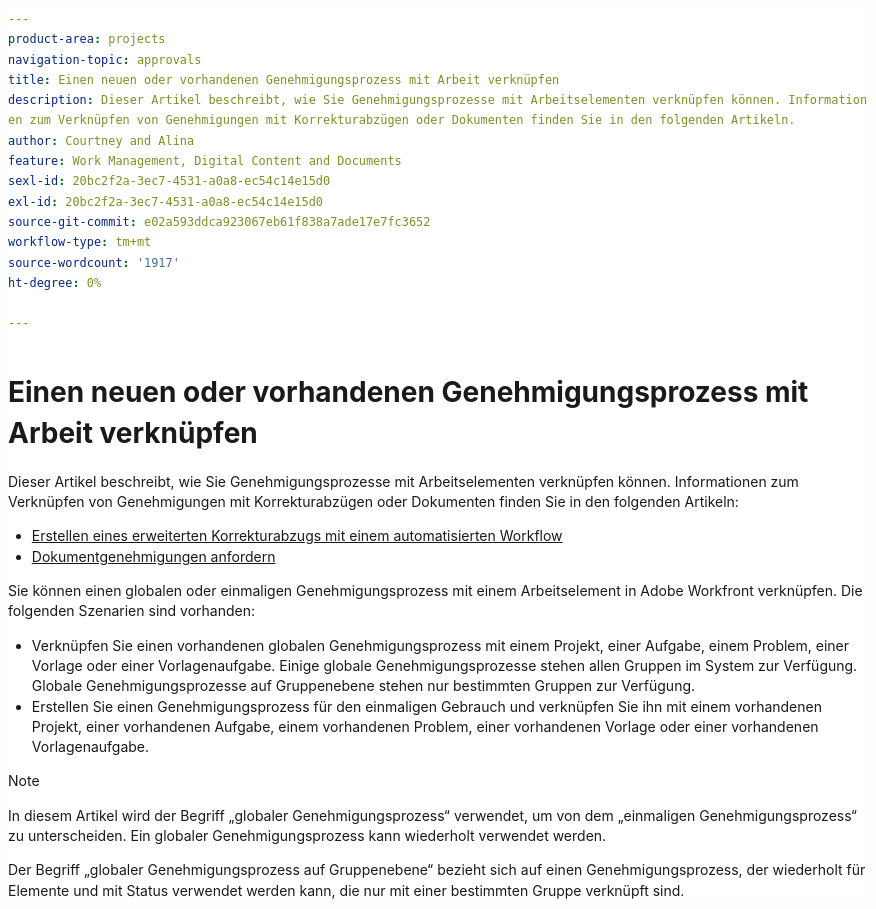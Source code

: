 ```yaml
---
product-area: projects
navigation-topic: approvals
title: Einen neuen oder vorhandenen Genehmigungsprozess mit Arbeit verknüpfen
description: Dieser Artikel beschreibt, wie Sie Genehmigungsprozesse mit Arbeitselementen verknüpfen können. Informationen zum Verknüpfen von Genehmigungen mit Korrekturabzügen oder Dokumenten finden Sie in den folgenden Artikeln.
author: Courtney and Alina
feature: Work Management, Digital Content and Documents
sexl-id: 20bc2f2a-3ec7-4531-a0a8-ec54c14e15d0
exl-id: 20bc2f2a-3ec7-4531-a0a8-ec54c14e15d0
source-git-commit: e02a593ddca923067eb61f838a7ade17e7fc3652
workflow-type: tm+mt
source-wordcount: '1917'
ht-degree: 0%

---
```


# Einen neuen oder vorhandenen Genehmigungsprozess mit Arbeit verknüpfen

Dieser Artikel beschreibt, wie Sie Genehmigungsprozesse mit Arbeitselementen verknüpfen können. Informationen zum Verknüpfen von Genehmigungen mit Korrekturabzügen oder Dokumenten finden Sie in den folgenden Artikeln:

* [Erstellen eines erweiterten Korrekturabzugs mit einem automatisierten Workflow](../../review-and-approve-work/proofing/creating-proofs-within-workfront/create-automated-proof-workflow.md)
* [Dokumentgenehmigungen anfordern](../../review-and-approve-work/manage-approvals/request-document-approvals.md)

Sie können einen globalen oder einmaligen Genehmigungsprozess mit einem Arbeitselement in Adobe Workfront verknüpfen. Die folgenden Szenarien sind vorhanden:

* Verknüpfen Sie einen vorhandenen globalen Genehmigungsprozess mit einem Projekt, einer Aufgabe, einem Problem, einer Vorlage oder einer Vorlagenaufgabe. Einige globale Genehmigungsprozesse stehen allen Gruppen im System zur Verfügung. Globale Genehmigungsprozesse auf Gruppenebene stehen nur bestimmten Gruppen zur Verfügung.
* Erstellen Sie einen Genehmigungsprozess für den einmaligen Gebrauch und verknüpfen Sie ihn mit einem vorhandenen Projekt, einer vorhandenen Aufgabe, einem vorhandenen Problem, einer vorhandenen Vorlage oder einer vorhandenen Vorlagenaufgabe.

>[!NOTE]
>
>In diesem Artikel wird der Begriff „globaler Genehmigungsprozess“ verwendet, um von dem „einmaligen Genehmigungsprozess“ zu unterscheiden. Ein globaler Genehmigungsprozess kann wiederholt verwendet werden.
>
>Der Begriff „globaler Genehmigungsprozess auf Gruppenebene“ bezieht sich auf einen Genehmigungsprozess, der wiederholt für Elemente und mit Status verwendet werden kann, die nur mit einer bestimmten Gruppe verknüpft sind.
